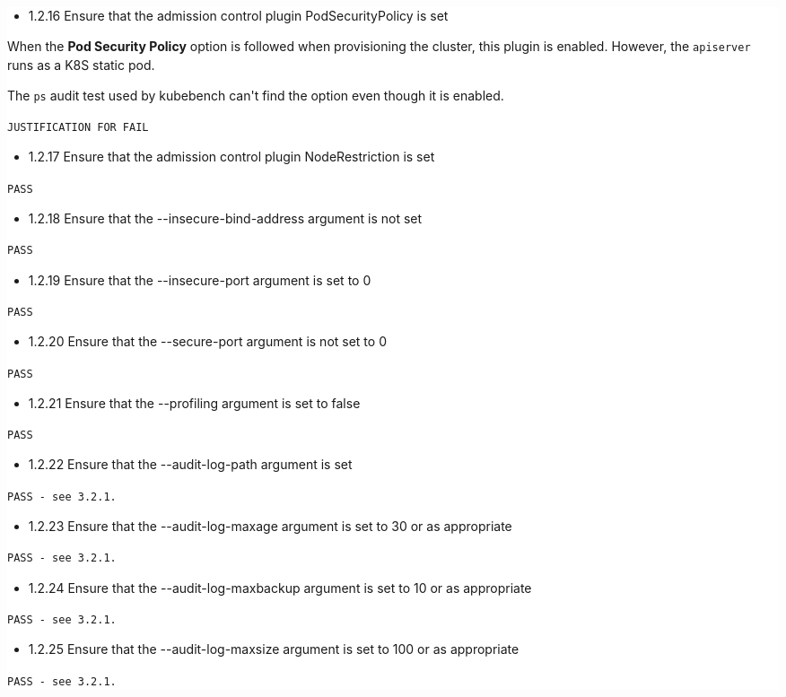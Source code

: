 * 1.2.16 Ensure that the admission control plugin PodSecurityPolicy is set

When the **Pod Security Policy** option is followed when provisioning the cluster, this plugin is enabled. However, the `apiserver` runs as a K8S static pod.

The `ps` audit test used by kubebench can't find the option even though it is enabled.

```
JUSTIFICATION FOR FAIL
```

* 1.2.17 Ensure that the admission control plugin NodeRestriction is set

```
PASS
```

* 1.2.18 Ensure that the --insecure-bind-address argument is not set

```
PASS
```

* 1.2.19 Ensure that the --insecure-port argument is set to 0

```
PASS
```

* 1.2.20 Ensure that the --secure-port argument is not set to 0

```
PASS
```

* 1.2.21 Ensure that the --profiling argument is set to false

```
PASS
```

* 1.2.22 Ensure that the --audit-log-path argument is set

```
PASS - see 3.2.1.
```

* 1.2.23 Ensure that the --audit-log-maxage argument is set to 30 or as appropriate

```
PASS - see 3.2.1.
```

* 1.2.24 Ensure that the --audit-log-maxbackup argument is set to 10 or as appropriate

```
PASS - see 3.2.1.
```

* 1.2.25 Ensure that the --audit-log-maxsize argument is set to 100 or as appropriate

```
PASS - see 3.2.1.
```

